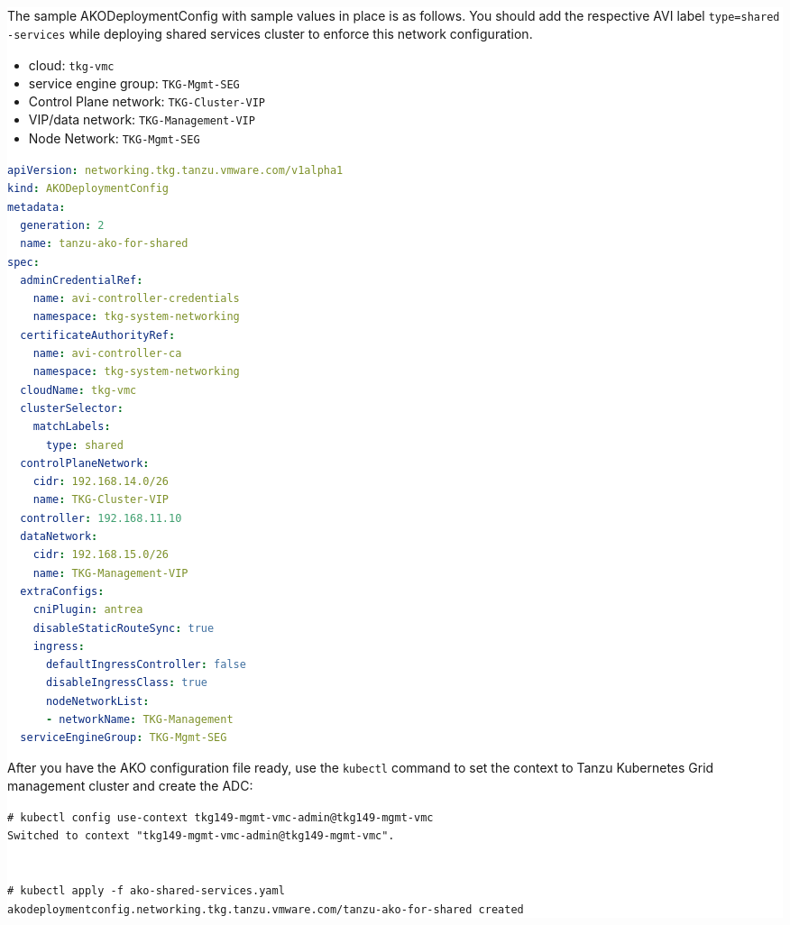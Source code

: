 
The sample AKODeploymentConfig with sample values in place is as follows. You should add the respective AVI label `type=shared-services` while deploying shared services cluster to enforce this network configuration.

- cloud: ​`tkg-vmc​`
- service engine group: `TKG-Mgmt-SEG`
- Control Plane network: `TKG-Cluster-VIP`
- VIP/data network: `TKG-Management-VIP`
- Node Network: `TKG-Mgmt-SEG`


```yaml
apiVersion: networking.tkg.tanzu.vmware.com/v1alpha1
kind: AKODeploymentConfig
metadata:
  generation: 2
  name: tanzu-ako-for-shared
spec:
  adminCredentialRef:
    name: avi-controller-credentials
    namespace: tkg-system-networking
  certificateAuthorityRef:
    name: avi-controller-ca
    namespace: tkg-system-networking
  cloudName: tkg-vmc
  clusterSelector:
    matchLabels:
      type: shared
  controlPlaneNetwork:
    cidr: 192.168.14.0/26
    name: TKG-Cluster-VIP
  controller: 192.168.11.10
  dataNetwork:
    cidr: 192.168.15.0/26
    name: TKG-Management-VIP
  extraConfigs:
    cniPlugin: antrea
    disableStaticRouteSync: true
    ingress:
      defaultIngressController: false
      disableIngressClass: true
      nodeNetworkList:
      - networkName: TKG-Management
  serviceEngineGroup: TKG-Mgmt-SEG

```


After you have the AKO configuration file ready, use the `kubectl` command to set the context to Tanzu Kubernetes Grid management cluster and create the ADC:


```
# kubectl config use-context tkg149-mgmt-vmc-admin@tkg149-mgmt-vmc
Switched to context "tkg149-mgmt-vmc-admin@tkg149-mgmt-vmc".


# kubectl apply -f ako-shared-services.yaml
akodeploymentconfig.networking.tkg.tanzu.vmware.com/tanzu-ako-for-shared created
```
